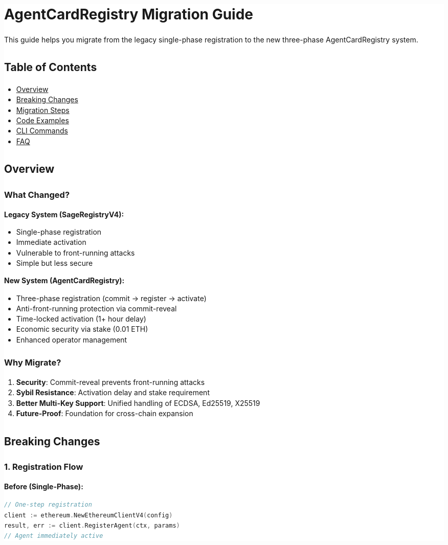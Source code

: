 # AgentCardRegistry Migration Guide

This guide helps you migrate from the legacy single-phase registration to the new three-phase AgentCardRegistry system.

## Table of Contents

- [Overview](#overview)
- [Breaking Changes](#breaking-changes)
- [Migration Steps](#migration-steps)
- [Code Examples](#code-examples)
- [CLI Commands](#cli-commands)
- [FAQ](#faq)

## Overview

### What Changed?

**Legacy System (SageRegistryV4):**
- Single-phase registration
- Immediate activation
- Vulnerable to front-running attacks
- Simple but less secure

**New System (AgentCardRegistry):**
- Three-phase registration (commit → register → activate)
- Anti-front-running protection via commit-reveal
- Time-locked activation (1+ hour delay)
- Economic security via stake (0.01 ETH)
- Enhanced operator management

### Why Migrate?

1. **Security**: Commit-reveal prevents front-running attacks
2. **Sybil Resistance**: Activation delay and stake requirement
3. **Better Multi-Key Support**: Unified handling of ECDSA, Ed25519, X25519
4. **Future-Proof**: Foundation for cross-chain expansion

## Breaking Changes

### 1. Registration Flow

**Before (Single-Phase):**
```go
// One-step registration
client := ethereum.NewEthereumClientV4(config)
result, err := client.RegisterAgent(ctx, params)
// Agent immediately active
```
